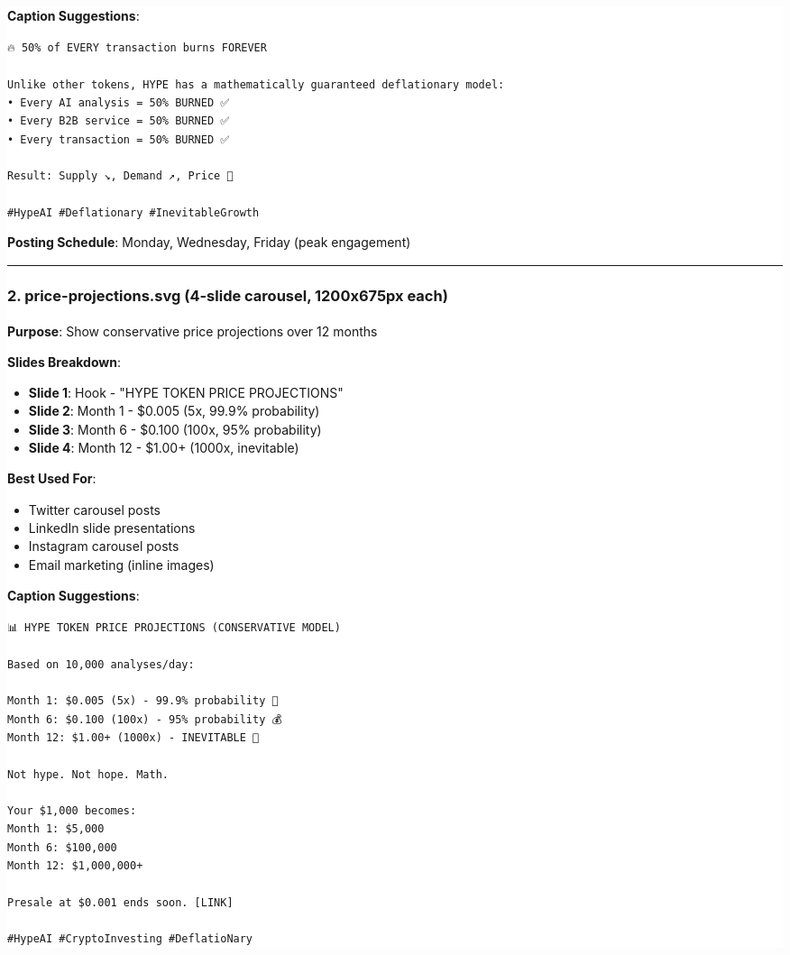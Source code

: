 **Caption Suggestions**:
```
🔥 50% of EVERY transaction burns FOREVER

Unlike other tokens, HYPE has a mathematically guaranteed deflationary model:
• Every AI analysis = 50% BURNED ✅
• Every B2B service = 50% BURNED ✅
• Every transaction = 50% BURNED ✅

Result: Supply ↘️, Demand ↗️, Price 🚀

#HypeAI #Deflationary #InevitableGrowth
```

**Posting Schedule**: Monday, Wednesday, Friday (peak engagement)

---

### 2. **price-projections.svg** (4-slide carousel, 1200x675px each)

**Purpose**: Show conservative price projections over 12 months

**Slides Breakdown**:
- **Slide 1**: Hook - "HYPE TOKEN PRICE PROJECTIONS"
- **Slide 2**: Month 1 - $0.005 (5x, 99.9% probability)
- **Slide 3**: Month 6 - $0.100 (100x, 95% probability)
- **Slide 4**: Month 12 - $1.00+ (1000x, inevitable)

**Best Used For**:
- Twitter carousel posts
- LinkedIn slide presentations
- Instagram carousel posts
- Email marketing (inline images)

**Caption Suggestions**:
```
📊 HYPE TOKEN PRICE PROJECTIONS (CONSERVATIVE MODEL)

Based on 10,000 analyses/day:

Month 1: $0.005 (5x) - 99.9% probability 💎
Month 6: $0.100 (100x) - 95% probability 💰
Month 12: $1.00+ (1000x) - INEVITABLE 🚀

Not hype. Not hope. Math.

Your $1,000 becomes:
Month 1: $5,000
Month 6: $100,000
Month 12: $1,000,000+

Presale at $0.001 ends soon. [LINK]

#HypeAI #CryptoInvesting #DeflatioNary
```
